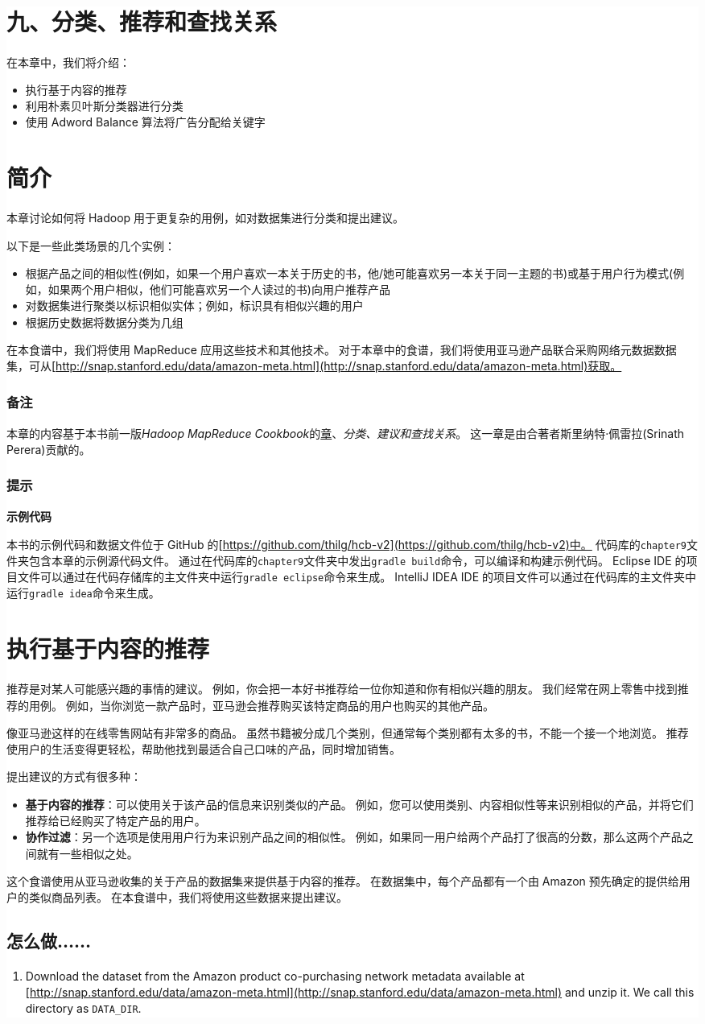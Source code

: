 # 九、分类、推荐和查找关系

在本章中，我们将介绍：

*   执行基于内容的推荐
*   利用朴素贝叶斯分类器进行分类
*   使用 Adword Balance 算法将广告分配给关键字

# 简介

本章讨论如何将 Hadoop 用于更复杂的用例，如对数据集进行分类和提出建议。

以下是一些此类场景的几个实例：

*   根据产品之间的相似性(例如，如果一个用户喜欢一本关于历史的书，他/她可能喜欢另一本关于同一主题的书)或基于用户行为模式(例如，如果两个用户相似，他们可能喜欢另一个人读过的书)向用户推荐产品
*   对数据集进行聚类以标识相似实体；例如，标识具有相似兴趣的用户
*   根据历史数据将数据分类为几组

在本食谱中，我们将使用 MapReduce 应用这些技术和其他技术。 对于本章中的食谱，我们将使用亚马逊产品联合采购网络元数据数据集，可从[http://snap.stanford.edu/data/amazon-meta.html](http://snap.stanford.edu/data/amazon-meta.html)获取。

### 备注

本章的内容基于本书前一版*Hadoop MapReduce Cookbook*的[章](08.html "Chapter 8. Searching and Indexing")、*分类、建议和查找关系*。 这一章是由合著者斯里纳特·佩雷拉(Srinath Perera)贡献的。

### 提示

**示例代码**

本书的示例代码和数据文件位于 GitHub 的[https://github.com/thilg/hcb-v2](https://github.com/thilg/hcb-v2)中。 代码库的`chapter9`文件夹包含本章的示例源代码文件。 通过在代码库的`chapter9`文件夹中发出`gradle build`命令，可以编译和构建示例代码。 Eclipse IDE 的项目文件可以通过在代码存储库的主文件夹中运行`gradle eclipse`命令来生成。 IntelliJ IDEA IDE 的项目文件可以通过在代码库的主文件夹中运行`gradle idea`命令来生成。

# 执行基于内容的推荐

推荐是对某人可能感兴趣的事情的建议。 例如，你会把一本好书推荐给一位你知道和你有相似兴趣的朋友。 我们经常在网上零售中找到推荐的用例。 例如，当你浏览一款产品时，亚马逊会推荐购买该特定商品的用户也购买的其他产品。

像亚马逊这样的在线零售网站有非常多的商品。 虽然书籍被分成几个类别，但通常每个类别都有太多的书，不能一个接一个地浏览。 推荐使用户的生活变得更轻松，帮助他找到最适合自己口味的产品，同时增加销售。

提出建议的方式有很多种：

*   **基于内容的推荐**：可以使用关于该产品的信息来识别类似的产品。 例如，您可以使用类别、内容相似性等来识别相似的产品，并将它们推荐给已经购买了特定产品的用户。
*   **协作过滤**：另一个选项是使用用户行为来识别产品之间的相似性。 例如，如果同一用户给两个产品打了很高的分数，那么这两个产品之间就有一些相似之处。

这个食谱使用从亚马逊收集的关于产品的数据集来提供基于内容的推荐。 在数据集中，每个产品都有一个由 Amazon 预先确定的提供给用户的类似商品列表。 在本食谱中，我们将使用这些数据来提出建议。

## 怎么做……

1.  Download the dataset from the Amazon product co-purchasing network metadata available at [http://snap.stanford.edu/data/amazon-meta.html](http://snap.stanford.edu/data/amazon-meta.html) and unzip it. We call this directory as `DATA_DIR`.
